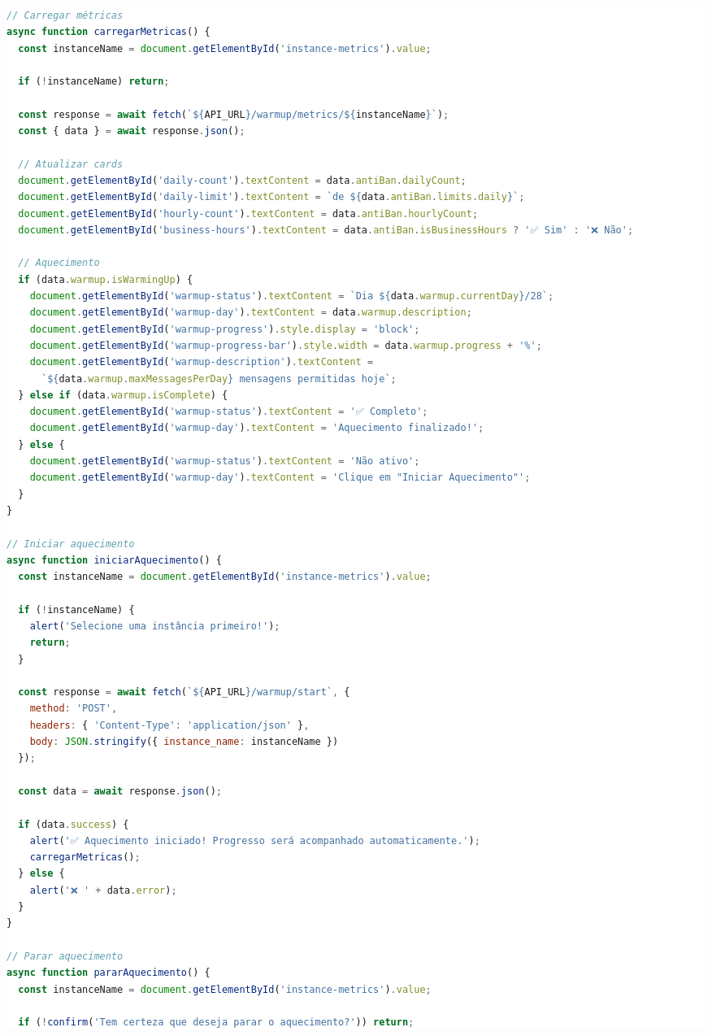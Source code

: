 ```javascript
// Carregar métricas
async function carregarMetricas() {
  const instanceName = document.getElementById('instance-metrics').value;

  if (!instanceName) return;

  const response = await fetch(`${API_URL}/warmup/metrics/${instanceName}`);
  const { data } = await response.json();

  // Atualizar cards
  document.getElementById('daily-count').textContent = data.antiBan.dailyCount;
  document.getElementById('daily-limit').textContent = `de ${data.antiBan.limits.daily}`;
  document.getElementById('hourly-count').textContent = data.antiBan.hourlyCount;
  document.getElementById('business-hours').textContent = data.antiBan.isBusinessHours ? '✅ Sim' : '❌ Não';

  // Aquecimento
  if (data.warmup.isWarmingUp) {
    document.getElementById('warmup-status').textContent = `Dia ${data.warmup.currentDay}/28`;
    document.getElementById('warmup-day').textContent = data.warmup.description;
    document.getElementById('warmup-progress').style.display = 'block';
    document.getElementById('warmup-progress-bar').style.width = data.warmup.progress + '%';
    document.getElementById('warmup-description').textContent =
      `${data.warmup.maxMessagesPerDay} mensagens permitidas hoje`;
  } else if (data.warmup.isComplete) {
    document.getElementById('warmup-status').textContent = '✅ Completo';
    document.getElementById('warmup-day').textContent = 'Aquecimento finalizado!';
  } else {
    document.getElementById('warmup-status').textContent = 'Não ativo';
    document.getElementById('warmup-day').textContent = 'Clique em "Iniciar Aquecimento"';
  }
}

// Iniciar aquecimento
async function iniciarAquecimento() {
  const instanceName = document.getElementById('instance-metrics').value;

  if (!instanceName) {
    alert('Selecione uma instância primeiro!');
    return;
  }

  const response = await fetch(`${API_URL}/warmup/start`, {
    method: 'POST',
    headers: { 'Content-Type': 'application/json' },
    body: JSON.stringify({ instance_name: instanceName })
  });

  const data = await response.json();

  if (data.success) {
    alert('✅ Aquecimento iniciado! Progresso será acompanhado automaticamente.');
    carregarMetricas();
  } else {
    alert('❌ ' + data.error);
  }
}

// Parar aquecimento
async function pararAquecimento() {
  const instanceName = document.getElementById('instance-metrics').value;

  if (!confirm('Tem certeza que deseja parar o aquecimento?')) return;
```